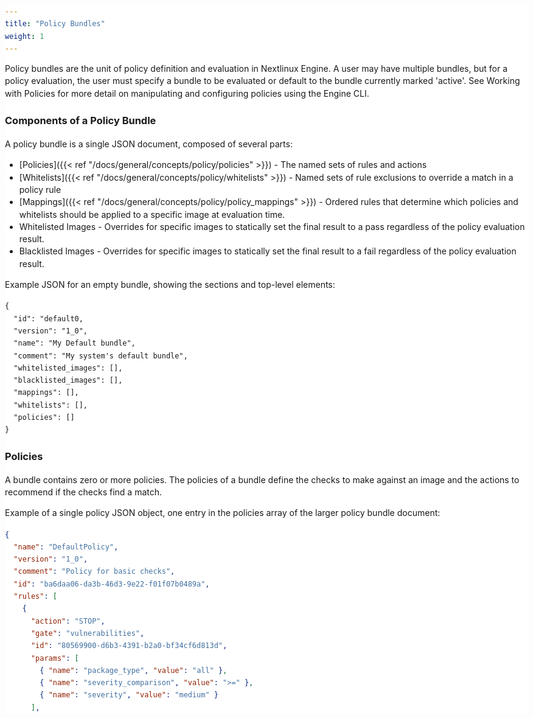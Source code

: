 ```yaml
---
title: "Policy Bundles"
weight: 1
---
```


Policy bundles are the unit of policy definition and evaluation in Nextlinux Engine. A user may have multiple bundles, but for a policy evaluation, the user must specify a bundle to be evaluated or default to the bundle currently marked 'active'. See Working with Policies for more detail on manipulating and configuring policies using the Engine CLI.

### Components of a Policy Bundle

A policy bundle is a single JSON document, composed of several parts:

- [Policies]({{< ref "/docs/general/concepts/policy/policies" >}}) -  The named sets of rules and actions
- [Whitelists]({{< ref "/docs/general/concepts/policy/whitelists" >}}) - Named sets of rule exclusions to override a match in a policy rule
- [Mappings]({{< ref "/docs/general/concepts/policy/policy_mappings" >}}) - Ordered rules that determine which policies and whitelists should be applied to a specific image at evaluation time.
- Whitelisted Images - Overrides for specific images to statically set the final result to a pass regardless of the policy evaluation result.
- Blacklisted Images - Overrides for specific images to statically set the final result to a fail regardless of the policy evaluation result.

Example JSON for an empty bundle, showing the sections and top-level elements:

```
{
  "id": "default0,
  "version": "1_0",
  "name": "My Default bundle",
  "comment": "My system's default bundle",
  "whitelisted_images": [],
  "blacklisted_images": [],
  "mappings": [],
  "whitelists": [],
  "policies": []
}
```

### Policies

A bundle contains zero or more policies. The policies of a bundle define the checks to make against an image and the actions to recommend if the checks find a match.

Example of a single policy JSON object, one entry in the policies array of the larger policy bundle document:

```JSON
{
  "name": "DefaultPolicy",
  "version": "1_0",
  "comment": "Policy for basic checks",
  "id": "ba6daa06-da3b-46d3-9e22-f01f07b0489a",
  "rules": [
    {
      "action": "STOP",
      "gate": "vulnerabilities",
      "id": "80569900-d6b3-4391-b2a0-bf34cf6d813d",
      "params": [
        { "name": "package_type", "value": "all" },
        { "name": "severity_comparison", "value": ">=" },
        { "name": "severity", "value": "medium" }
      ],
```